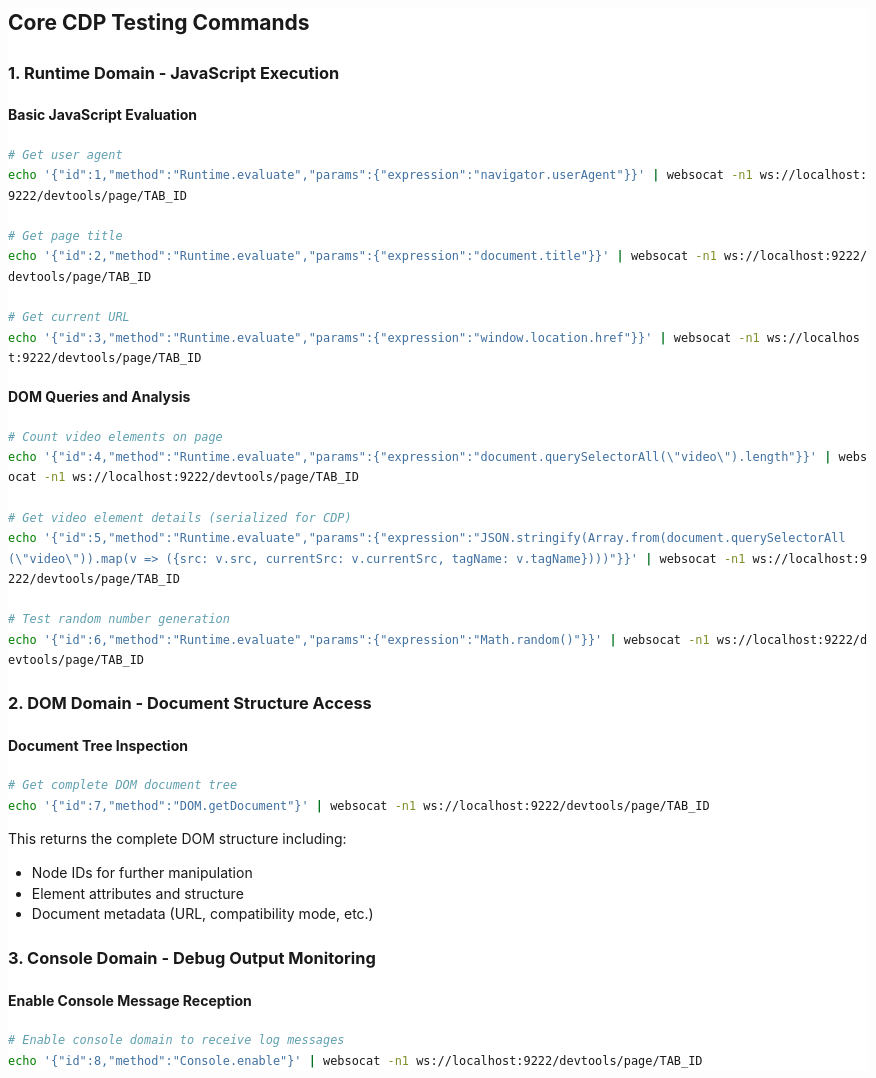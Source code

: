 ## Core CDP Testing Commands

### 1. Runtime Domain - JavaScript Execution

#### Basic JavaScript Evaluation
```bash
# Get user agent
echo '{"id":1,"method":"Runtime.evaluate","params":{"expression":"navigator.userAgent"}}' | websocat -n1 ws://localhost:9222/devtools/page/TAB_ID

# Get page title
echo '{"id":2,"method":"Runtime.evaluate","params":{"expression":"document.title"}}' | websocat -n1 ws://localhost:9222/devtools/page/TAB_ID

# Get current URL
echo '{"id":3,"method":"Runtime.evaluate","params":{"expression":"window.location.href"}}' | websocat -n1 ws://localhost:9222/devtools/page/TAB_ID
```

#### DOM Queries and Analysis
```bash
# Count video elements on page
echo '{"id":4,"method":"Runtime.evaluate","params":{"expression":"document.querySelectorAll(\"video\").length"}}' | websocat -n1 ws://localhost:9222/devtools/page/TAB_ID

# Get video element details (serialized for CDP)
echo '{"id":5,"method":"Runtime.evaluate","params":{"expression":"JSON.stringify(Array.from(document.querySelectorAll(\"video\")).map(v => ({src: v.src, currentSrc: v.currentSrc, tagName: v.tagName})))"}}' | websocat -n1 ws://localhost:9222/devtools/page/TAB_ID

# Test random number generation
echo '{"id":6,"method":"Runtime.evaluate","params":{"expression":"Math.random()"}}' | websocat -n1 ws://localhost:9222/devtools/page/TAB_ID
```

### 2. DOM Domain - Document Structure Access

#### Document Tree Inspection
```bash
# Get complete DOM document tree
echo '{"id":7,"method":"DOM.getDocument"}' | websocat -n1 ws://localhost:9222/devtools/page/TAB_ID
```

This returns the complete DOM structure including:
- Node IDs for further manipulation
- Element attributes and structure
- Document metadata (URL, compatibility mode, etc.)

### 3. Console Domain - Debug Output Monitoring

#### Enable Console Message Reception
```bash
# Enable console domain to receive log messages
echo '{"id":8,"method":"Console.enable"}' | websocat -n1 ws://localhost:9222/devtools/page/TAB_ID
```
